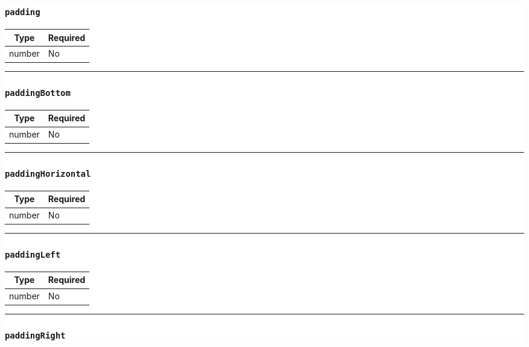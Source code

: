 ### `padding`



| Type | Required |
| - | - |
| number | No |




---

### `paddingBottom`



| Type | Required |
| - | - |
| number | No |




---

### `paddingHorizontal`



| Type | Required |
| - | - |
| number | No |




---

### `paddingLeft`



| Type | Required |
| - | - |
| number | No |




---

### `paddingRight`
